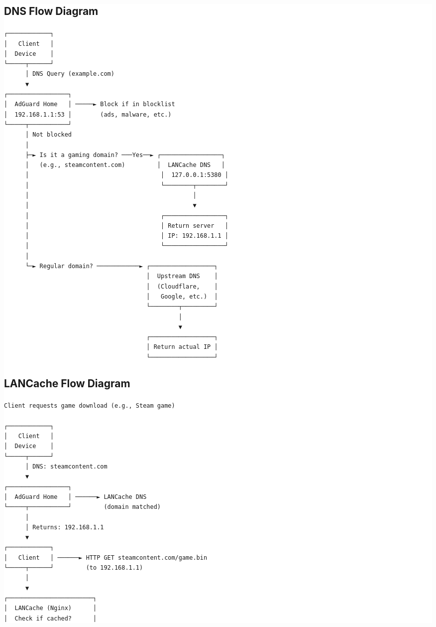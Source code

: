 ## DNS Flow Diagram

```
┌────────────┐
│   Client   │
│  Device    │
└─────┬──────┘
      │ DNS Query (example.com)
      ▼
┌─────────────────┐
│  AdGuard Home   │ ─────► Block if in blocklist
│  192.168.1.1:53 │        (ads, malware, etc.)
└─────┬───────────┘
      │ Not blocked
      │
      ├─► Is it a gaming domain? ───Yes──► ┌─────────────────┐
      │   (e.g., steamcontent.com)         │  LANCache DNS   │
      │                                     │  127.0.0.1:5380 │
      │                                     └────────┬────────┘
      │                                              │
      │                                              ▼
      │                                     ┌─────────────────┐
      │                                     │ Return server   │
      │                                     │ IP: 192.168.1.1 │
      │                                     └─────────────────┘
      │
      └─► Regular domain? ────────────► ┌──────────────────┐
                                        │  Upstream DNS    │
                                        │  (Cloudflare,    │
                                        │   Google, etc.)  │
                                        └────────┬─────────┘
                                                 │
                                                 ▼
                                        ┌──────────────────┐
                                        │ Return actual IP │
                                        └──────────────────┘
```

## LANCache Flow Diagram

```
Client requests game download (e.g., Steam game)

┌────────────┐
│   Client   │
│  Device    │
└─────┬──────┘
      │ DNS: steamcontent.com
      ▼
┌─────────────────┐
│  AdGuard Home   │ ──────► LANCache DNS
└─────┬───────────┘         (domain matched)
      │
      │ Returns: 192.168.1.1
      ▼
┌────────────┐
│   Client   │ ──────► HTTP GET steamcontent.com/game.bin
└─────┬──────┘         (to 192.168.1.1)
      │
      ▼
┌────────────────────────┐
│  LANCache (Nginx)      │
│  Check if cached?      │
```